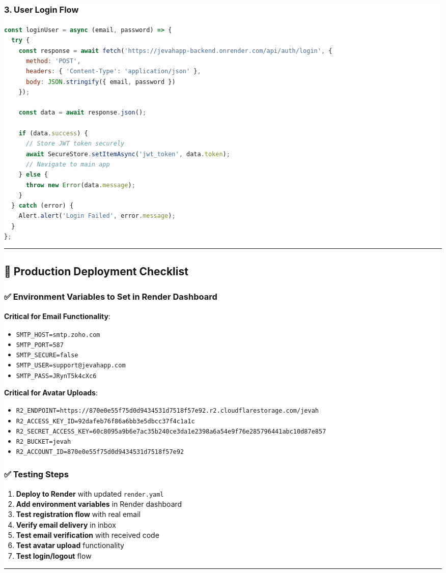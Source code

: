 ### **3. User Login Flow**
```javascript
const loginUser = async (email, password) => {
  try {
    const response = await fetch('https://jevahapp-backend.onrender.com/api/auth/login', {
      method: 'POST',
      headers: { 'Content-Type': 'application/json' },
      body: JSON.stringify({ email, password })
    });

    const data = await response.json();
    
    if (data.success) {
      // Store JWT token securely
      await SecureStore.setItemAsync('jwt_token', data.token);
      // Navigate to main app
    } else {
      throw new Error(data.message);
    }
  } catch (error) {
    Alert.alert('Login Failed', error.message);
  }
};
```

---

## 🚀 **Production Deployment Checklist**

### **✅ Environment Variables to Set in Render Dashboard**

**Critical for Email Functionality**:
- `SMTP_HOST=smtp.zoho.com`
- `SMTP_PORT=587`
- `SMTP_SECURE=false`
- `SMTP_USER=support@jevahapp.com`
- `SMTP_PASS=JRynT5k4cXc6`

**Critical for Avatar Uploads**:
- `R2_ENDPOINT=https://870e0e55f75d0d9434531d7518f57e92.r2.cloudflarestorage.com/jevah`
- `R2_ACCESS_KEY_ID=92dafeb76f86a6bb3e5dbcc37f4c1a1c`
- `R2_SECRET_ACCESS_KEY=60c8095a9b6e7ac35b240ce3da1e2398a6a54e9f76e285796441abc10d87e857`
- `R2_BUCKET=jevah`
- `R2_ACCOUNT_ID=870e0e55f75d0d9434531d7518f57e92`

### **✅ Testing Steps**
1. **Deploy to Render** with updated `render.yaml`
2. **Add environment variables** in Render dashboard
3. **Test registration flow** with real email
4. **Verify email delivery** in inbox
5. **Test email verification** with received code
6. **Test avatar upload** functionality
7. **Test login/logout** flow

---